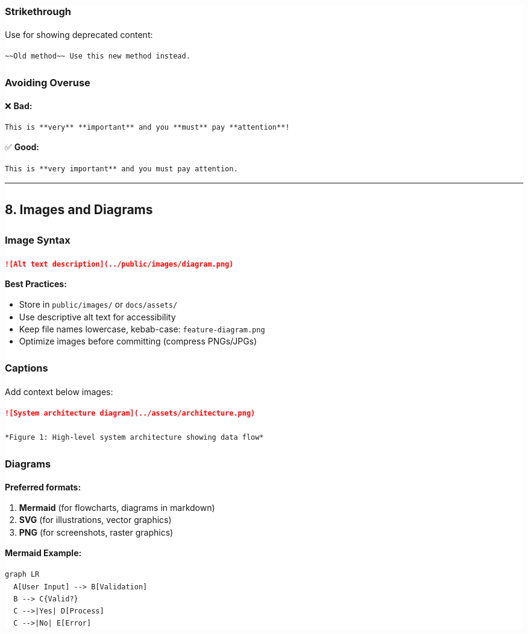 ### Strikethrough

Use for showing deprecated content:

```markdown
~~Old method~~ Use this new method instead.
```

### Avoiding Overuse

❌ **Bad:**
```markdown
This is **very** **important** and you **must** pay **attention**!
```

✅ **Good:**
```markdown
This is **very important** and you must pay attention.
```

---

## 8. Images and Diagrams

### Image Syntax

```markdown
![Alt text description](../public/images/diagram.png)
```

**Best Practices:**
- Store in `public/images/` or `docs/assets/`
- Use descriptive alt text for accessibility
- Keep file names lowercase, kebab-case: `feature-diagram.png`
- Optimize images before committing (compress PNGs/JPGs)

### Captions

Add context below images:

```markdown
![System architecture diagram](../assets/architecture.png)

*Figure 1: High-level system architecture showing data flow*
```

### Diagrams

**Preferred formats:**
1. **Mermaid** (for flowcharts, diagrams in markdown)
2. **SVG** (for illustrations, vector graphics)
3. **PNG** (for screenshots, raster graphics)

**Mermaid Example:**

```mermaid
graph LR
  A[User Input] --> B[Validation]
  B --> C{Valid?}
  C -->|Yes| D[Process]
  C -->|No| E[Error]
```


[nextjs]: https://nextjs.org/docs